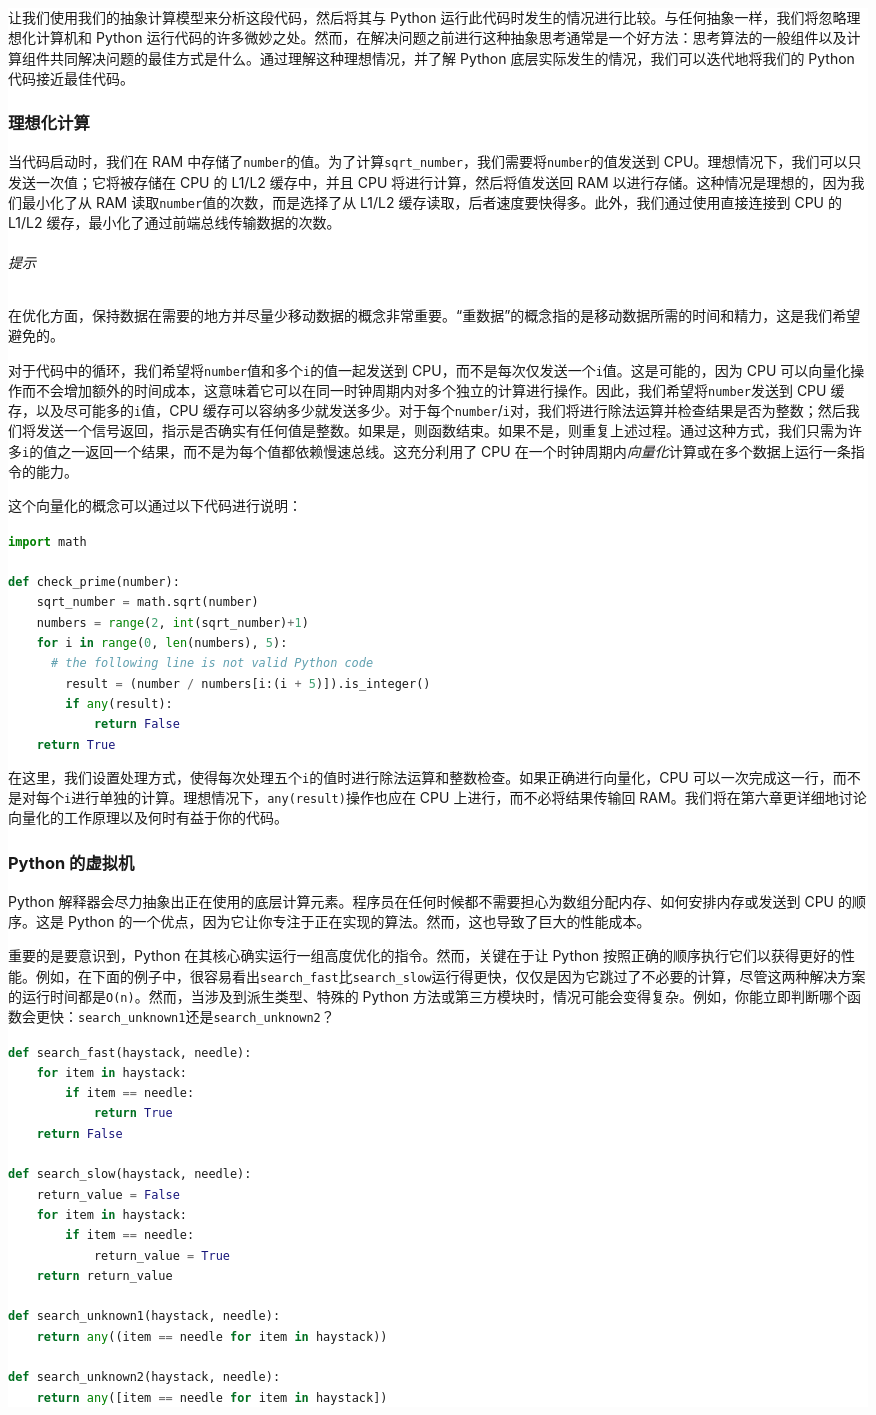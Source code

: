 让我们使用我们的抽象计算模型来分析这段代码，然后将其与 Python 运行此代码时发生的情况进行比较。与任何抽象一样，我们将忽略理想化计算机和 Python 运行代码的许多微妙之处。然而，在解决问题之前进行这种抽象思考通常是一个好方法：思考算法的一般组件以及计算组件共同解决问题的最佳方式是什么。通过理解这种理想情况，并了解 Python 底层实际发生的情况，我们可以迭代地将我们的 Python 代码接近最佳代码。

### 理想化计算

当代码启动时，我们在 RAM 中存储了`number`的值。为了计算`sqrt_number`，我们需要将`number`的值发送到 CPU。理想情况下，我们可以只发送一次值；它将被存储在 CPU 的 L1/L2 缓存中，并且 CPU 将进行计算，然后将值发送回 RAM 以进行存储。这种情况是理想的，因为我们最小化了从 RAM 读取`number`值的次数，而是选择了从 L1/L2 缓存读取，后者速度要快得多。此外，我们通过使用直接连接到 CPU 的 L1/L2 缓存，最小化了通过前端总线传输数据的次数。

###### 提示

在优化方面，保持数据在需要的地方并尽量少移动数据的概念非常重要。“重数据”的概念指的是移动数据所需的时间和精力，这是我们希望避免的。

对于代码中的循环，我们希望将`number`值和多个`i`的值一起发送到 CPU，而不是每次仅发送一个`i`值。这是可能的，因为 CPU 可以向量化操作而不会增加额外的时间成本，这意味着它可以在同一时钟周期内对多个独立的计算进行操作。因此，我们希望将`number`发送到 CPU 缓存，以及尽可能多的`i`值，CPU 缓存可以容纳多少就发送多少。对于每个`number`/`i`对，我们将进行除法运算并检查结果是否为整数；然后我们将发送一个信号返回，指示是否确实有任何值是整数。如果是，则函数结束。如果不是，则重复上述过程。通过这种方式，我们只需为许多`i`的值之一返回一个结果，而不是为每个值都依赖慢速总线。这充分利用了 CPU 在一个时钟周期内*向量化*计算或在多个数据上运行一条指令的能力。

这个向量化的概念可以通过以下代码进行说明：

```py
import math

def check_prime(number):
    sqrt_number = math.sqrt(number)
    numbers = range(2, int(sqrt_number)+1)
    for i in range(0, len(numbers), 5):
      # the following line is not valid Python code
        result = (number / numbers[i:(i + 5)]).is_integer()
        if any(result):
            return False
    return True
```

在这里，我们设置处理方式，使得每次处理五个`i`的值时进行除法运算和整数检查。如果正确进行向量化，CPU 可以一次完成这一行，而不是对每个`i`进行单独的计算。理想情况下，`any(result)`操作也应在 CPU 上进行，而不必将结果传输回 RAM。我们将在第六章更详细地讨论向量化的工作原理以及何时有益于你的代码。

### Python 的虚拟机

Python 解释器会尽力抽象出正在使用的底层计算元素。程序员在任何时候都不需要担心为数组分配内存、如何安排内存或发送到 CPU 的顺序。这是 Python 的一个优点，因为它让你专注于正在实现的算法。然而，这也导致了巨大的性能成本。

重要的是要意识到，Python 在其核心确实运行一组高度优化的指令。然而，关键在于让 Python 按照正确的顺序执行它们以获得更好的性能。例如，在下面的例子中，很容易看出`search_fast`比`search_slow`运行得更快，仅仅是因为它跳过了不必要的计算，尽管这两种解决方案的运行时间都是`O(n)`。然而，当涉及到派生类型、特殊的 Python 方法或第三方模块时，情况可能会变得复杂。例如，你能立即判断哪个函数会更快：`search_unknown1`还是`search_unknown2`？

```py
def search_fast(haystack, needle):
    for item in haystack:
        if item == needle:
            return True
    return False

def search_slow(haystack, needle):
    return_value = False
    for item in haystack:
        if item == needle:
            return_value = True
    return return_value

def search_unknown1(haystack, needle):
    return any((item == needle for item in haystack))

def search_unknown2(haystack, needle):
    return any([item == needle for item in haystack])
```

